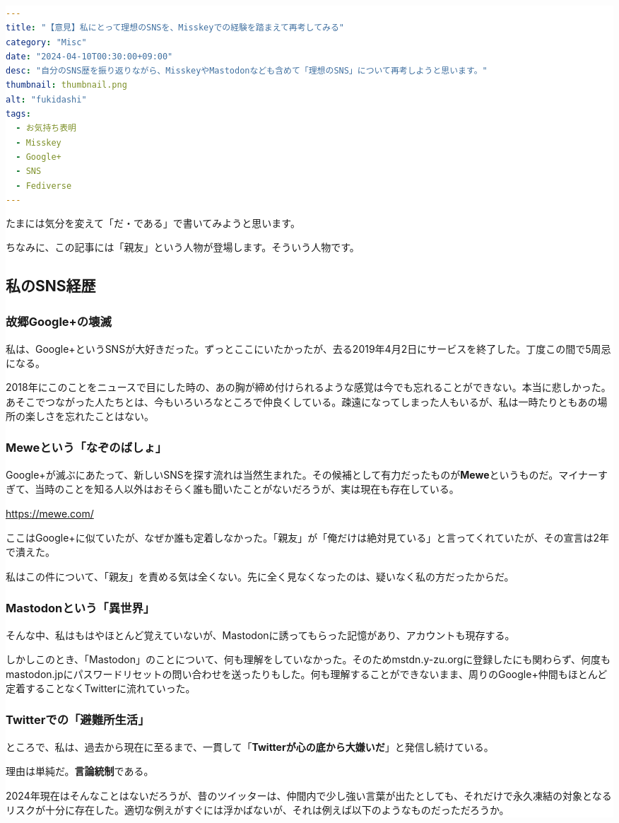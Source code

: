 ```yaml
---
title: "【意見】私にとって理想のSNSを、Misskeyでの経験を踏まえて再考してみる"
category: "Misc"
date: "2024-04-10T00:30:00+09:00"
desc: "自分のSNS歴を振り返りながら、MisskeyやMastodonなども含めて「理想のSNS」について再考しようと思います。"
thumbnail: thumbnail.png
alt: "fukidashi"
tags:
  - お気持ち表明
  - Misskey
  - Google+
  - SNS
  - Fediverse
---
```


たまには気分を変えて「だ・である」で書いてみようと思います。

ちなみに、この記事には「親友」という人物が登場します。そういう人物です。

## 私のSNS経歴

### 故郷Google+の壊滅

私は、Google+というSNSが大好きだった。ずっとここにいたかったが、去る2019年4月2日にサービスを終了した。丁度この間で5周忌になる。

2018年にこのことをニュースで目にした時の、あの胸が締め付けられるような感覚は今でも忘れることができない。本当に悲しかった。あそこでつながった人たちとは、今もいろいろなところで仲良くしている。疎遠になってしまった人もいるが、私は一時たりともあの場所の楽しさを忘れたことはない。

### Meweという「なぞのばしょ」

Google+が滅ぶにあたって、新しいSNSを探す流れは当然生まれた。その候補として有力だったものが**Mewe**というものだ。マイナーすぎて、当時のことを知る人以外はおそらく誰も聞いたことがないだろうが、実は現在も存在している。

https://mewe.com/

ここはGoogle+に似ていたが、なぜか誰も定着しなかった。「親友」が「俺だけは絶対見ている」と言ってくれていたが、その宣言は2年で潰えた。

私はこの件について、「親友」を責める気は全くない。先に全く見なくなったのは、疑いなく私の方だったからだ。

### Mastodonという「異世界」

そんな中、私はもはやほとんど覚えていないが、Mastodonに誘ってもらった記憶があり、アカウントも現存する。

しかしこのとき、「Mastodon」のことについて、何も理解をしていなかった。そのためmstdn.y-zu.orgに登録したにも関わらず、何度もmastodon.jpにパスワードリセットの問い合わせを送ったりもした。何も理解することができないまま、周りのGoogle+仲間もほとんど定着することなくTwitterに流れていった。

### Twitterでの「避難所生活」

ところで、私は、過去から現在に至るまで、一貫して「**Twitterが心の底から大嫌いだ**」と発信し続けている。

理由は単純だ。**言論統制**である。

2024年現在はそんなことはないだろうが、昔のツイッターは、仲間内で少し強い言葉が出たとしても、それだけで永久凍結の対象となるリスクが十分に存在した。適切な例えがすぐには浮かばないが、それは例えば以下のようなものだっただろうか。
